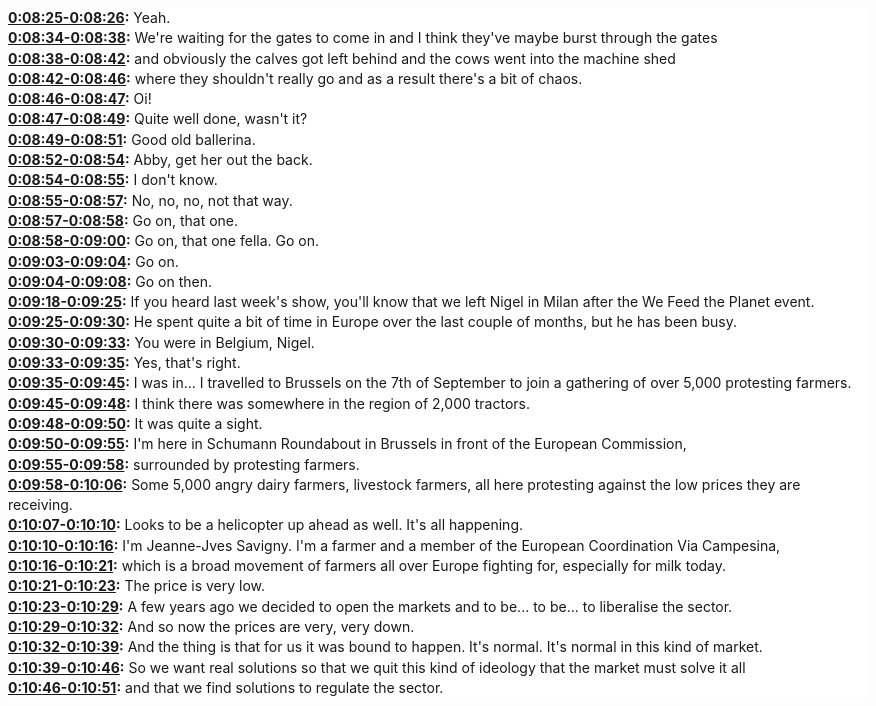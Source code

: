 **[0:08:25-0:08:26](https://soundcloud.com/farmerama-radio/04-farmerama#t=0:08:25):**  Yeah.  
**[0:08:34-0:08:38](https://soundcloud.com/farmerama-radio/04-farmerama#t=0:08:34):**  We're waiting for the gates to come in and I think they've maybe burst through the gates  
**[0:08:38-0:08:42](https://soundcloud.com/farmerama-radio/04-farmerama#t=0:08:38):**  and obviously the calves got left behind and the cows went into the machine shed  
**[0:08:42-0:08:46](https://soundcloud.com/farmerama-radio/04-farmerama#t=0:08:42):**  where they shouldn't really go and as a result there's a bit of chaos.  
**[0:08:46-0:08:47](https://soundcloud.com/farmerama-radio/04-farmerama#t=0:08:46):**  Oi!  
**[0:08:47-0:08:49](https://soundcloud.com/farmerama-radio/04-farmerama#t=0:08:47):**  Quite well done, wasn't it?  
**[0:08:49-0:08:51](https://soundcloud.com/farmerama-radio/04-farmerama#t=0:08:49):**  Good old ballerina.  
**[0:08:52-0:08:54](https://soundcloud.com/farmerama-radio/04-farmerama#t=0:08:52):**  Abby, get her out the back.  
**[0:08:54-0:08:55](https://soundcloud.com/farmerama-radio/04-farmerama#t=0:08:54):**  I don't know.  
**[0:08:55-0:08:57](https://soundcloud.com/farmerama-radio/04-farmerama#t=0:08:55):**  No, no, no, not that way.  
**[0:08:57-0:08:58](https://soundcloud.com/farmerama-radio/04-farmerama#t=0:08:57):**  Go on, that one.  
**[0:08:58-0:09:00](https://soundcloud.com/farmerama-radio/04-farmerama#t=0:08:58):**  Go on, that one fella. Go on.  
**[0:09:03-0:09:04](https://soundcloud.com/farmerama-radio/04-farmerama#t=0:09:03):**  Go on.  
**[0:09:04-0:09:08](https://soundcloud.com/farmerama-radio/04-farmerama#t=0:09:04):**  Go on then.  
**[0:09:18-0:09:25](https://soundcloud.com/farmerama-radio/04-farmerama#t=0:09:18):**  If you heard last week's show, you'll know that we left Nigel in Milan after the We Feed the Planet event.  
**[0:09:25-0:09:30](https://soundcloud.com/farmerama-radio/04-farmerama#t=0:09:25):**  He spent quite a bit of time in Europe over the last couple of months, but he has been busy.  
**[0:09:30-0:09:33](https://soundcloud.com/farmerama-radio/04-farmerama#t=0:09:30):**  You were in Belgium, Nigel.  
**[0:09:33-0:09:35](https://soundcloud.com/farmerama-radio/04-farmerama#t=0:09:33):**  Yes, that's right.  
**[0:09:35-0:09:45](https://soundcloud.com/farmerama-radio/04-farmerama#t=0:09:35):**  I was in... I travelled to Brussels on the 7th of September to join a gathering of over 5,000 protesting farmers.  
**[0:09:45-0:09:48](https://soundcloud.com/farmerama-radio/04-farmerama#t=0:09:45):**  I think there was somewhere in the region of 2,000 tractors.  
**[0:09:48-0:09:50](https://soundcloud.com/farmerama-radio/04-farmerama#t=0:09:48):**  It was quite a sight.  
**[0:09:50-0:09:55](https://soundcloud.com/farmerama-radio/04-farmerama#t=0:09:50):**  I'm here in Schumann Roundabout in Brussels in front of the European Commission,  
**[0:09:55-0:09:58](https://soundcloud.com/farmerama-radio/04-farmerama#t=0:09:55):**  surrounded by protesting farmers.  
**[0:09:58-0:10:06](https://soundcloud.com/farmerama-radio/04-farmerama#t=0:09:58):**  Some 5,000 angry dairy farmers, livestock farmers, all here protesting against the low prices they are receiving.  
**[0:10:07-0:10:10](https://soundcloud.com/farmerama-radio/04-farmerama#t=0:10:07):**  Looks to be a helicopter up ahead as well. It's all happening.  
**[0:10:10-0:10:16](https://soundcloud.com/farmerama-radio/04-farmerama#t=0:10:10):**  I'm Jeanne-Jves Savigny. I'm a farmer and a member of the European Coordination Via Campesina,  
**[0:10:16-0:10:21](https://soundcloud.com/farmerama-radio/04-farmerama#t=0:10:16):**  which is a broad movement of farmers all over Europe fighting for, especially for milk today.  
**[0:10:21-0:10:23](https://soundcloud.com/farmerama-radio/04-farmerama#t=0:10:21):**  The price is very low.  
**[0:10:23-0:10:29](https://soundcloud.com/farmerama-radio/04-farmerama#t=0:10:23):**  A few years ago we decided to open the markets and to be... to be... to liberalise the sector.  
**[0:10:29-0:10:32](https://soundcloud.com/farmerama-radio/04-farmerama#t=0:10:29):**  And so now the prices are very, very down.  
**[0:10:32-0:10:39](https://soundcloud.com/farmerama-radio/04-farmerama#t=0:10:32):**  And the thing is that for us it was bound to happen. It's normal. It's normal in this kind of market.  
**[0:10:39-0:10:46](https://soundcloud.com/farmerama-radio/04-farmerama#t=0:10:39):**  So we want real solutions so that we quit this kind of ideology that the market must solve it all  
**[0:10:46-0:10:51](https://soundcloud.com/farmerama-radio/04-farmerama#t=0:10:46):**  and that we find solutions to regulate the sector.  